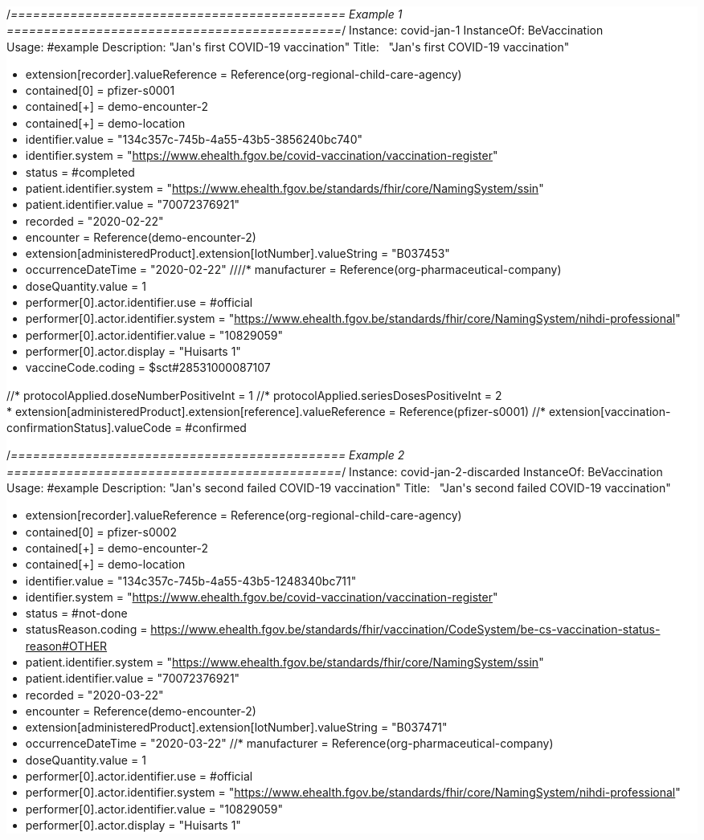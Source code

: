 

/*============================================= Example 1 =============================================*/
Instance: covid-jan-1
InstanceOf: BeVaccination
Usage: #example
Description: "Jan's first COVID-19 vaccination"
Title:   "Jan's first COVID-19 vaccination"
* extension[recorder].valueReference = Reference(org-regional-child-care-agency)
* contained[0] =  pfizer-s0001
* contained[+] = demo-encounter-2
* contained[+] = demo-location
* identifier.value = "134c357c-745b-4a55-43b5-3856240bc740"
* identifier.system = "https://www.ehealth.fgov.be/covid-vaccination/vaccination-register"
* status = #completed
* patient.identifier.system = "https://www.ehealth.fgov.be/standards/fhir/core/NamingSystem/ssin"
* patient.identifier.value = "70072376921"
* recorded = "2020-02-22"
* encounter = Reference(demo-encounter-2)
* extension[administeredProduct].extension[lotNumber].valueString = "B037453"
* occurrenceDateTime = "2020-02-22"
////* manufacturer = Reference(org-pharmaceutical-company)
* doseQuantity.value = 1
* performer[0].actor.identifier.use = #official
* performer[0].actor.identifier.system = "https://www.ehealth.fgov.be/standards/fhir/core/NamingSystem/nihdi-professional"
* performer[0].actor.identifier.value = "10829059"
* performer[0].actor.display = "Huisarts 1"
* vaccineCode.coding = $sct#28531000087107

//* protocolApplied.doseNumberPositiveInt = 1
//* protocolApplied.seriesDosesPositiveInt = 2
* extension[administeredProduct].extension[reference].valueReference = Reference(pfizer-s0001)
//* extension[vaccination-confirmationStatus].valueCode = #confirmed


/*============================================= Example 2 =============================================*/
Instance: covid-jan-2-discarded
InstanceOf: BeVaccination
Usage: #example
Description: "Jan's second failed COVID-19 vaccination"
Title:   "Jan's second failed COVID-19 vaccination"
* extension[recorder].valueReference = Reference(org-regional-child-care-agency)
* contained[0] =  pfizer-s0002
* contained[+] = demo-encounter-2
* contained[+] = demo-location
* identifier.value = "134c357c-745b-4a55-43b5-1248340bc711"
* identifier.system = "https://www.ehealth.fgov.be/covid-vaccination/vaccination-register"
* status = #not-done
* statusReason.coding = https://www.ehealth.fgov.be/standards/fhir/vaccination/CodeSystem/be-cs-vaccination-status-reason#OTHER
* patient.identifier.system = "https://www.ehealth.fgov.be/standards/fhir/core/NamingSystem/ssin"
* patient.identifier.value = "70072376921"
* recorded = "2020-03-22"
* encounter = Reference(demo-encounter-2)
* extension[administeredProduct].extension[lotNumber].valueString = "B037471"
* occurrenceDateTime = "2020-03-22"
//* manufacturer = Reference(org-pharmaceutical-company)
* doseQuantity.value = 1
* performer[0].actor.identifier.use = #official
* performer[0].actor.identifier.system = "https://www.ehealth.fgov.be/standards/fhir/core/NamingSystem/nihdi-professional"
* performer[0].actor.identifier.value = "10829059"
* performer[0].actor.display = "Huisarts 1"